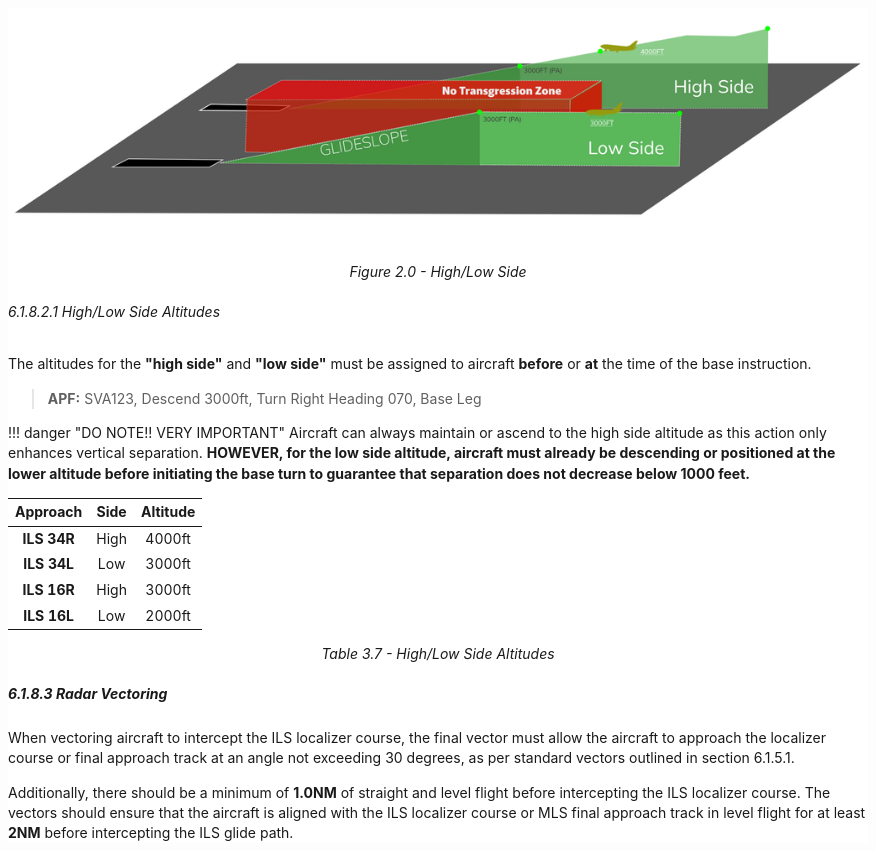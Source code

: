 
![Loading](imgs/app-hls.png)

<p style="text-align: center; font-style: italic;">
Figure 2.0 - High/Low Side
</p>

######   6.1.8.2.1 High/Low Side Altitudes

The altitudes for the **"high side"** and **"low side"** must be assigned to aircraft **before** or **at** the time of the base instruction.

> **APF:** SVA123, Descend 3000ft, Turn Right Heading 070, Base Leg

!!! danger "DO NOTE!! VERY IMPORTANT"
    Aircraft can always maintain or ascend to the high side altitude as this action only enhances vertical separation. **HOWEVER, for the low side altitude, aircraft must already be descending or positioned at the lower altitude before initiating the base turn to guarantee that separation does not decrease below 1000 feet.**

| **Approach** | **Side** | **Altitude** |
|:------------:|:--------:|:------------:|
|  **ILS 34R** |   High   |    4000ft    |
|  **ILS 34L** |    Low   |    3000ft    |
|  **ILS 16R** |   High   |    3000ft    |
|  **ILS 16L** |    Low   |    2000ft    |

<p style="text-align: center; font-style: italic;">
Table 3.7 - High/Low Side Altitudes
</p>

#####   6.1.8.3 Radar Vectoring

When vectoring aircraft to intercept the ILS localizer course, the final vector must allow the aircraft to approach the localizer course or final approach track at an angle not exceeding 30 degrees, as per standard vectors outlined in section 6.1.5.1. 

Additionally, there should be a minimum of **1.0NM** of straight and level flight before intercepting the ILS localizer course. The vectors should ensure that the aircraft is aligned with the ILS localizer course or MLS final approach track in level flight for at least **2NM** before intercepting the ILS glide path. 
